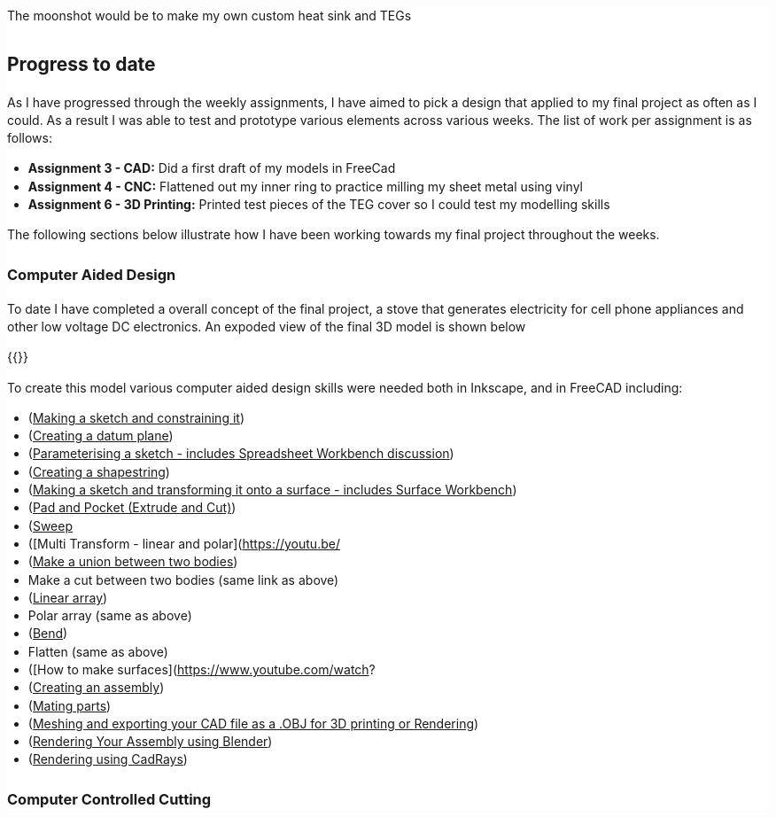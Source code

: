The moonshot would be to make my own custom heat sink and TEGs

## Progress to date

As I have progressed through the weekly assignments, I have aimed to pick a design that applied to my final project as often as I could. As a result I was able to test and prototype various elements across various weeks. The list of work per assignment is as follows:

- **Assignment 3 - CAD:** Did a first draft of my models in FreeCad
- **Assignment 4 - CNC:** Flattened out my inner ring to practice milling my sheet metal using vinyl
- **Assignment 6 - 3D Printing:** Printed test pieces of the TEG cover so I could test my modelling skills

The following sections below illustrate how I have been working towards my final project throughout the weeks.

### Computer Aided Design

To date I have completed a overall concept of the final project, a stove that generates electricity for cell phone appliances and other low voltage DC electronics. An expoded view of the final 3D model is shown below

{{<image-matrix-2 Assembly.jpg AssemblyExploded.jpg>}}

 
To create this model various computer aided design skills were needed both in Inkscape, and in FreeCAD including:

- ([Making a sketch and constraining it](https://youtu.be/lI3KDep2TxE))
- ([Creating a datum plane](https://youtu.be/zY3dzk1Q554))
- ([Parameterising a sketch - includes Spreadsheet Workbench discussion](https://www.youtube.com/watch?v=fXoRAYv1wHQ))
- ([Creating a shapestring]( https://www.youtube.com/watch?v=_D5WJqd1SSE&t=614s))
- ([Making a sketch and transforming it onto a surface - includes Surface Workbench](https://www.youtube.com/watch?v=iU0GxYs39oI))
- ([Pad and Pocket (Extrude and Cut)](https://youtu.be/3LiKwUFSbAw))
- ([Sweep](https://youtu.be/P-qQSuMxjtI)
- ([Multi Transform - linear and polar](https://youtu.be/
- ([Make a union between two bodies](https://youtu.be/hA9xpfzrbFE))
- Make a cut between two bodies (same link as above)
- ([Linear array](https://youtu.be/NjEWcvLH9Uc))
- Polar array (same as above)   
- ([Bend](https://youtu.be/qsj8-ZnQrs0))
- Flatten (same as above)
- ([How to make surfaces](https://www.youtube.com/watch?
- ([Creating an assembly](https://www.youtube.com/watch?v=6vlkd27fgf0))
- ([Mating parts](https://youtu.be/lfinO3EGXeo))
- ([Meshing and exporting your CAD file as a .OBJ for 3D printing or Rendering](https://www.youtube.com/watch?v=7cT_O1KnBJA))
- ([Rendering Your Assembly using Blender](https://www.youtube.com/watch?v=tMiGNJbPaPY))
- ([Rendering using CadRays](https://www.youtube.com/watch?v=1H5LD5mxWsE))


### Computer Controlled Cutting
